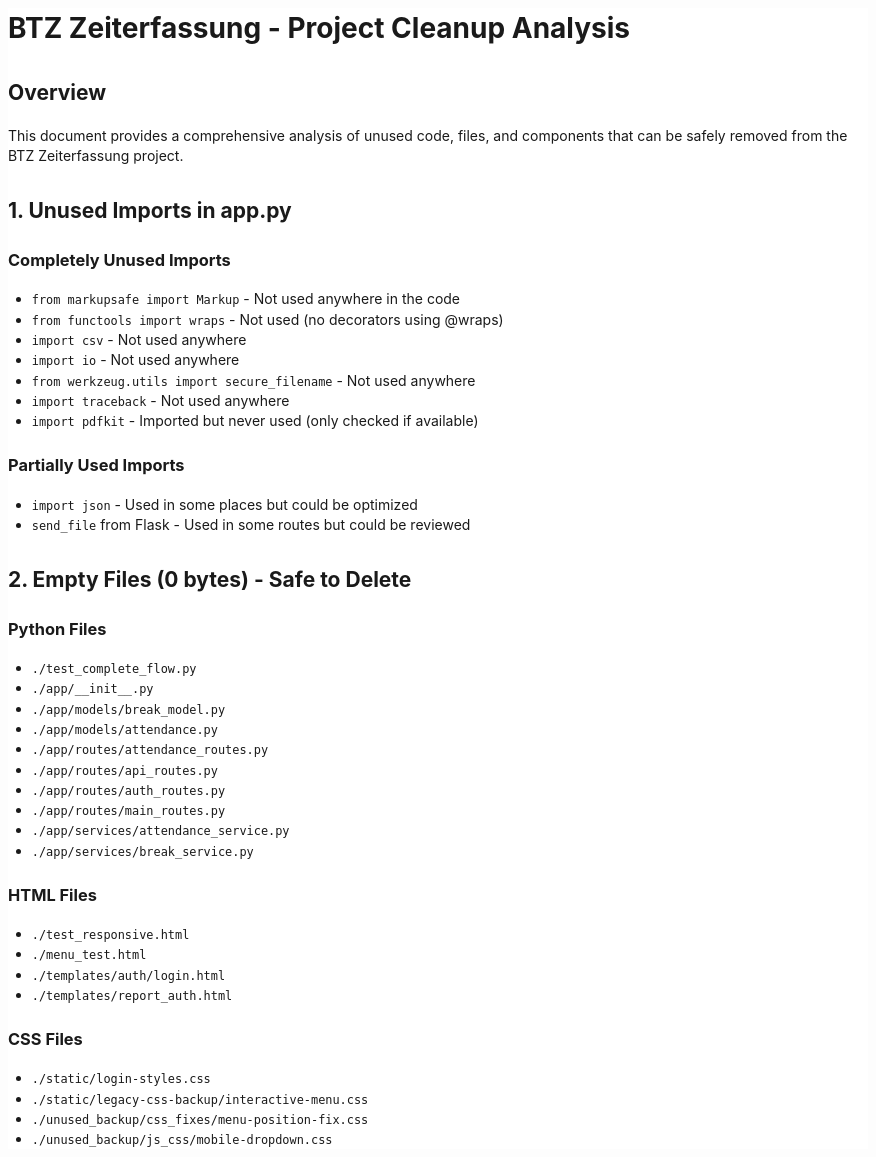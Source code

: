 # BTZ Zeiterfassung - Project Cleanup Analysis

## Overview
This document provides a comprehensive analysis of unused code, files, and components that can be safely removed from the BTZ Zeiterfassung project.

## 1. Unused Imports in app.py

### Completely Unused Imports
- `from markupsafe import Markup` - Not used anywhere in the code
- `from functools import wraps` - Not used (no decorators using @wraps)
- `import csv` - Not used anywhere
- `import io` - Not used anywhere  
- `from werkzeug.utils import secure_filename` - Not used anywhere
- `import traceback` - Not used anywhere
- `import pdfkit` - Imported but never used (only checked if available)

### Partially Used Imports
- `import json` - Used in some places but could be optimized
- `send_file` from Flask - Used in some routes but could be reviewed

## 2. Empty Files (0 bytes) - Safe to Delete

### Python Files
- `./test_complete_flow.py`
- `./app/__init__.py`
- `./app/models/break_model.py`
- `./app/models/attendance.py`
- `./app/routes/attendance_routes.py`
- `./app/routes/api_routes.py`
- `./app/routes/auth_routes.py`
- `./app/routes/main_routes.py`
- `./app/services/attendance_service.py`
- `./app/services/break_service.py`

### HTML Files
- `./test_responsive.html`
- `./menu_test.html`
- `./templates/auth/login.html`
- `./templates/report_auth.html`

### CSS Files
- `./static/login-styles.css`
- `./static/legacy-css-backup/interactive-menu.css`
- `./unused_backup/css_fixes/menu-position-fix.css`
- `./unused_backup/js_css/mobile-dropdown.css`
